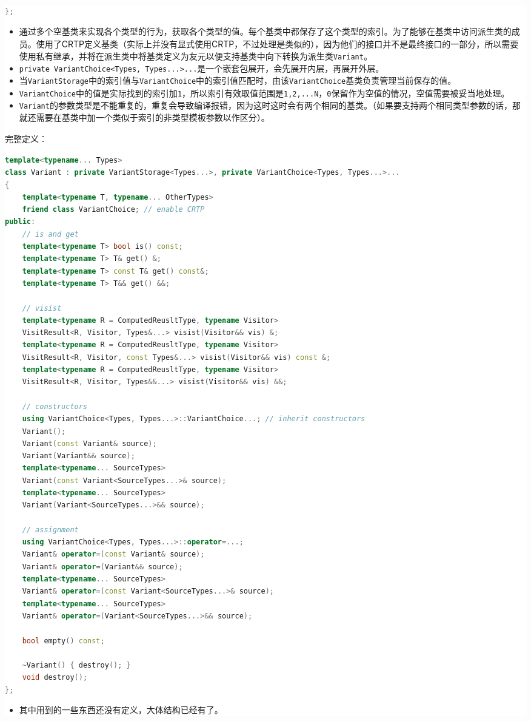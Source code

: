 ```C++
};
```
- 通过多个空基类来实现各个类型的行为，获取各个类型的值。每个基类中都保存了这个类型的索引。为了能够在基类中访问派生类的成员。使用了CRTP定义基类（实际上并没有显式使用CRTP，不过处理是类似的），因为他们的接口并不是最终接口的一部分，所以需要使用私有继承，并将在派生类中将基类定义为友元以便支持基类中向下转换为派生类`Variant`。
- `private VariantChoice<Types, Types...>...`是一个嵌套包展开，会先展开内层，再展开外层。
- 当`VariantStorage`中的索引值与`VariantChoice`中的索引值匹配时，由该`VariantChoice`基类负责管理当前保存的值。
- `VariantChoice`中的值是实际找到的索引加`1`，所以索引有效取值范围是`1,2,...N`，`0`保留作为空值的情况，空值需要被妥当地处理。
- `Variant`的参数类型是不能重复的，重复会导致编译报错，因为这时这时会有两个相同的基类。（如果要支持两个相同类型参数的话，那就还需要在基类中加一个类似于索引的非类型模板参数以作区分）。

完整定义：
```C++
template<typename... Types>
class Variant : private VariantStorage<Types...>, private VariantChoice<Types, Types...>...
{
    template<typename T, typename... OtherTypes>
    friend class VariantChoice; // enable CRTP
public:
    // is and get
    template<typename T> bool is() const;
    template<typename T> T& get() &;
    template<typename T> const T& get() const&;
    template<typename T> T&& get() &&;

    // visist
    template<typename R = ComputedReusltType, typename Visitor>
    VisitResult<R, Visitor, Types&...> visist(Visitor&& vis) &;
    template<typename R = ComputedReusltType, typename Visitor>
    VisitResult<R, Visitor, const Types&...> visist(Visitor&& vis) const &;
    template<typename R = ComputedReusltType, typename Visitor>
    VisitResult<R, Visitor, Types&&...> visist(Visitor&& vis) &&;

    // constructors
    using VariantChoice<Types, Types...>::VariantChoice...; // inherit constructors
    Variant();
    Variant(const Variant& source);
    Variant(Variant&& source);
    template<typename... SourceTypes>
    Variant(const Variant<SourceTypes...>& source);
    template<typename... SourceTypes>
    Variant(Variant<SourceTypes...>&& source);

    // assignment
    using VariantChoice<Types, Types...>::operator=...;
    Variant& operator=(const Variant& source);
    Variant& operator=(Variant&& source);
    template<typename... SourceTypes>
    Variant& operator=(const Variant<SourceTypes...>& source);
    template<typename... SourceTypes>
    Variant& operator=(Variant<SourceTypes...>&& source);

    bool empty() const;

    ~Variant() { destroy(); }
    void destroy();
};
```
- 其中用到的一些东西还没有定义，大体结构已经有了。
